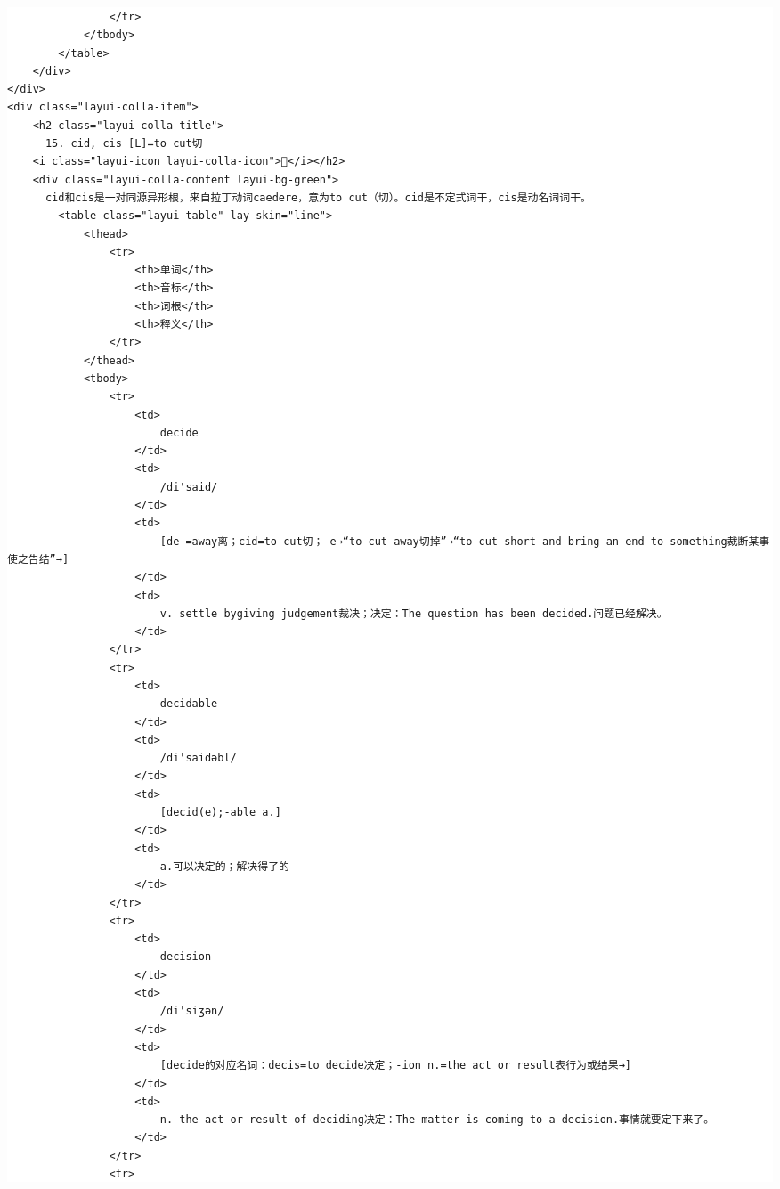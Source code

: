                     </tr>
                </tbody>
            </table>
        </div>
    </div>
    <div class="layui-colla-item">
        <h2 class="layui-colla-title">
          15. cid, cis [L]=to cut切
        <i class="layui-icon layui-colla-icon"></i></h2>
        <div class="layui-colla-content layui-bg-green">
          cid和cis是一对同源异形根，来自拉丁动词caedere，意为to cut（切）。cid是不定式词干，cis是动名词词干。
            <table class="layui-table" lay-skin="line">
                <thead>
                    <tr>
                        <th>单词</th>
                        <th>音标</th>
                        <th>词根</th>
                        <th>释义</th>
                    </tr>
                </thead>
                <tbody>
                    <tr>
                        <td>
                            decide
                        </td>
                        <td>
                            /di'said/
                        </td>
                        <td>
                            [de-=away离；cid=to cut切；-e→“to cut away切掉”→“to cut short and bring an end to something裁断某事使之告结”→]
                        </td>
                        <td>
                            v. settle bygiving judgement裁决；决定：The question has been decided.问题已经解决。
                        </td>
                    </tr>
                    <tr>
                        <td>
                            decidable
                        </td>
                        <td>
                            /di'saidәbl/
                        </td>
                        <td>
                            [decid(e);-able a.]
                        </td>
                        <td>
                            a.可以决定的；解决得了的
                        </td>
                    </tr>
                    <tr>
                        <td>
                            decision
                        </td>
                        <td>
                            /di'siʒәn/
                        </td>
                        <td>
                            [decide的对应名词：decis=to decide决定；-ion n.=the act or result表行为或结果→]
                        </td>
                        <td>
                            n. the act or result of deciding决定：The matter is coming to a decision.事情就要定下来了。
                        </td>
                    </tr>
                    <tr>